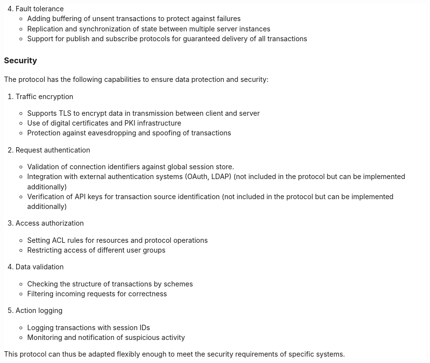 4. Fault tolerance
   * Adding buffering of unsent transactions to protect against failures
   * Replication and synchronization of state between multiple server instances
   * Support for publish and subscribe protocols for guaranteed delivery of all transactions

### Security
The protocol has the following capabilities to ensure data protection and security:

1. Traffic encryption
   * Supports TLS to encrypt data in transmission between client and server
   * Use of digital certificates and PKI infrastructure
   * Protection against eavesdropping and spoofing of transactions

2. Request authentication
   * Validation of connection identifiers against global session store.
   * Integration with external authentication systems (OAuth, LDAP) (not included in the protocol but can be implemented additionally)
   * Verification of API keys for transaction source identification (not included in the protocol but can be implemented additionally)

3. Access authorization
   * Setting ACL rules for resources and protocol operations
   * Restricting access of different user groups

4. Data validation
   * Checking the structure of transactions by schemes
   * Filtering incoming requests for correctness

5. Action logging
   * Logging transactions with session IDs
   * Monitoring and notification of suspicious activity

This protocol can thus be adapted flexibly enough to meet the security requirements of specific systems.

